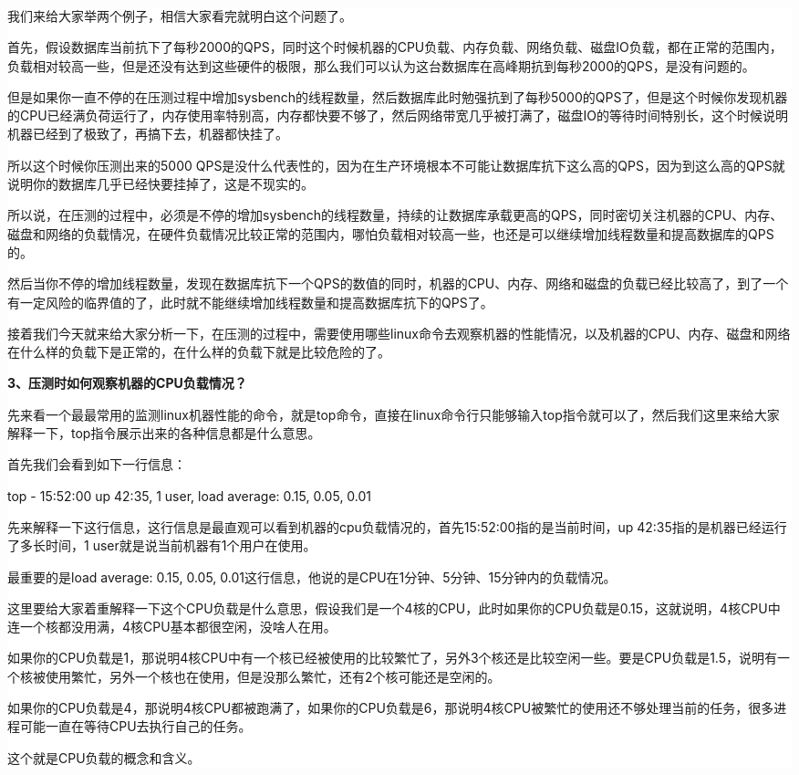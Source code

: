 

我们来给大家举两个例子，相信大家看完就明白这个问题了。



首先，假设数据库当前抗下了每秒2000的QPS，同时这个时候机器的CPU负载、内存负载、网络负载、磁盘IO负载，都在正常的范围内，负载相对较高一些，但是还没有达到这些硬件的极限，那么我们可以认为这台数据库在高峰期抗到每秒2000的QPS，是没有问题的。



但是如果你一直不停的在压测过程中增加sysbench的线程数量，然后数据库此时勉强抗到了每秒5000的QPS了，但是这个时候你发现机器的CPU已经满负荷运行了，内存使用率特别高，内存都快要不够了，然后网络带宽几乎被打满了，磁盘IO的等待时间特别长，这个时候说明机器已经到了极致了，再搞下去，机器都快挂了。



所以这个时候你压测出来的5000 QPS是没什么代表性的，因为在生产环境根本不可能让数据库抗下这么高的QPS，因为到这么高的QPS就说明你的数据库几乎已经快要挂掉了，这是不现实的。



所以说，在压测的过程中，必须是不停的增加sysbench的线程数量，持续的让数据库承载更高的QPS，同时密切关注机器的CPU、内存、磁盘和网络的负载情况，在硬件负载情况比较正常的范围内，哪怕负载相对较高一些，也还是可以继续增加线程数量和提高数据库的QPS的。



然后当你不停的增加线程数量，发现在数据库抗下一个QPS的数值的同时，机器的CPU、内存、网络和磁盘的负载已经比较高了，到了一个有一定风险的临界值的了，此时就不能继续增加线程数量和提高数据库抗下的QPS了。



接着我们今天就来给大家分析一下，在压测的过程中，需要使用哪些linux命令去观察机器的性能情况，以及机器的CPU、内存、磁盘和网络在什么样的负载下是正常的，在什么样的负载下就是比较危险的了。



**3、压测时如何观察机器的CPU负载情况？**



先来看一个最最常用的监测linux机器性能的命令，就是top命令，直接在linux命令行只能够输入top指令就可以了，然后我们这里来给大家解释一下，top指令展示出来的各种信息都是什么意思。



首先我们会看到如下一行信息：



top - 15:52:00 up 42:35, 1 user, load average: 0.15, 0.05, 0.01



先来解释一下这行信息，这行信息是最直观可以看到机器的cpu负载情况的，首先15:52:00指的是当前时间，up 42:35指的是机器已经运行了多长时间，1 user就是说当前机器有1个用户在使用。



最重要的是load average: 0.15, 0.05, 0.01这行信息，他说的是CPU在1分钟、5分钟、15分钟内的负载情况。



这里要给大家着重解释一下这个CPU负载是什么意思，假设我们是一个4核的CPU，此时如果你的CPU负载是0.15，这就说明，4核CPU中连一个核都没用满，4核CPU基本都很空闲，没啥人在用。



如果你的CPU负载是1，那说明4核CPU中有一个核已经被使用的比较繁忙了，另外3个核还是比较空闲一些。要是CPU负载是1.5，说明有一个核被使用繁忙，另外一个核也在使用，但是没那么繁忙，还有2个核可能还是空闲的。



如果你的CPU负载是4，那说明4核CPU都被跑满了，如果你的CPU负载是6，那说明4核CPU被繁忙的使用还不够处理当前的任务，很多进程可能一直在等待CPU去执行自己的任务。



这个就是CPU负载的概念和含义。

